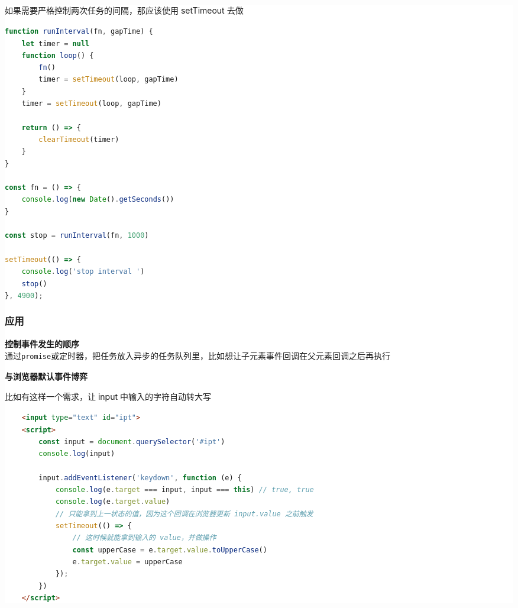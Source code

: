 如果需要严格控制两次任务的间隔，那应该使用 setTimeout 去做

```js
function runInterval(fn, gapTime) {
    let timer = null
    function loop() {
        fn()
        timer = setTimeout(loop, gapTime)
    }
    timer = setTimeout(loop, gapTime)

    return () => {
        clearTimeout(timer)
    }
}

const fn = () => {
    console.log(new Date().getSeconds())
}

const stop = runInterval(fn, 1000)

setTimeout(() => {
    console.log('stop interval ')
    stop()
}, 4900);

```

### 应用

**控制事件发生的顺序**   
通过`promise`或定时器，把任务放入异步的任务队列里，比如想让子元素事件回调在父元素回调之后再执行


**与浏览器默认事件博弈**   

比如有这样一个需求，让 input 中输入的字符自动转大写

```html
    <input type="text" id="ipt">
    <script>
        const input = document.querySelector('#ipt')
        console.log(input)

        input.addEventListener('keydown', function (e) {
            console.log(e.target === input, input === this) // true, true
            console.log(e.target.value)
            // 只能拿到上一状态的值，因为这个回调在浏览器更新 input.value 之前触发
            setTimeout(() => {
                // 这时候就能拿到输入的 value，并做操作
                const upperCase = e.target.value.toUpperCase()
                e.target.value = upperCase
            });
        })
    </script>

```

